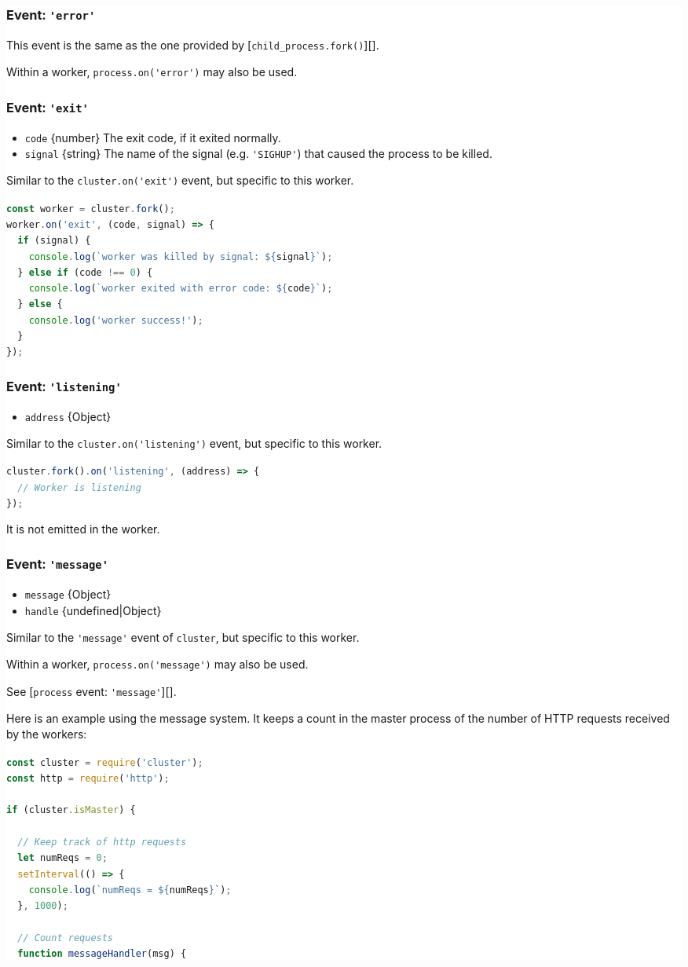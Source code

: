 ### Event: `'error'`


This event is the same as the one provided by [`child_process.fork()`][].

Within a worker, `process.on('error')` may also be used.

### Event: `'exit'`


* `code` {number} The exit code, if it exited normally.
* `signal` {string} The name of the signal (e.g. `'SIGHUP'`) that caused the process to be killed.

Similar to the `cluster.on('exit')` event, but specific to this worker.

```js
const worker = cluster.fork();
worker.on('exit', (code, signal) => {
  if (signal) {
    console.log(`worker was killed by signal: ${signal}`);
  } else if (code !== 0) {
    console.log(`worker exited with error code: ${code}`);
  } else {
    console.log('worker success!');
  }
});
```

### Event: `'listening'`


* `address` {Object}

Similar to the `cluster.on('listening')` event, but specific to this worker.

```js
cluster.fork().on('listening', (address) => {
  // Worker is listening
});
```

It is not emitted in the worker.

### Event: `'message'`


* `message` {Object}
* `handle` {undefined|Object}

Similar to the `'message'` event of `cluster`, but specific to this worker.

Within a worker, `process.on('message')` may also be used.

See [`process` event: `'message'`][].

Here is an example using the message system. It keeps a count in the master process of the number of HTTP requests received by the workers:

```js
const cluster = require('cluster');
const http = require('http');

if (cluster.isMaster) {

  // Keep track of http requests
  let numReqs = 0;
  setInterval(() => {
    console.log(`numReqs = ${numReqs}`);
  }, 1000);

  // Count requests
  function messageHandler(msg) {
```